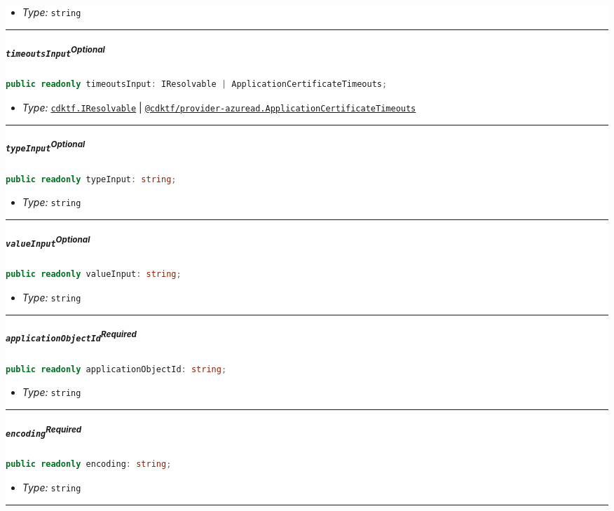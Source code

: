 - *Type:* `string`

---

##### `timeoutsInput`<sup>Optional</sup> <a name="@cdktf/provider-azuread.ApplicationCertificate.property.timeoutsInput"></a>

```typescript
public readonly timeoutsInput: IResolvable | ApplicationCertificateTimeouts;
```

- *Type:* [`cdktf.IResolvable`](#cdktf.IResolvable) | [`@cdktf/provider-azuread.ApplicationCertificateTimeouts`](#@cdktf/provider-azuread.ApplicationCertificateTimeouts)

---

##### `typeInput`<sup>Optional</sup> <a name="@cdktf/provider-azuread.ApplicationCertificate.property.typeInput"></a>

```typescript
public readonly typeInput: string;
```

- *Type:* `string`

---

##### `valueInput`<sup>Optional</sup> <a name="@cdktf/provider-azuread.ApplicationCertificate.property.valueInput"></a>

```typescript
public readonly valueInput: string;
```

- *Type:* `string`

---

##### `applicationObjectId`<sup>Required</sup> <a name="@cdktf/provider-azuread.ApplicationCertificate.property.applicationObjectId"></a>

```typescript
public readonly applicationObjectId: string;
```

- *Type:* `string`

---

##### `encoding`<sup>Required</sup> <a name="@cdktf/provider-azuread.ApplicationCertificate.property.encoding"></a>

```typescript
public readonly encoding: string;
```

- *Type:* `string`

---